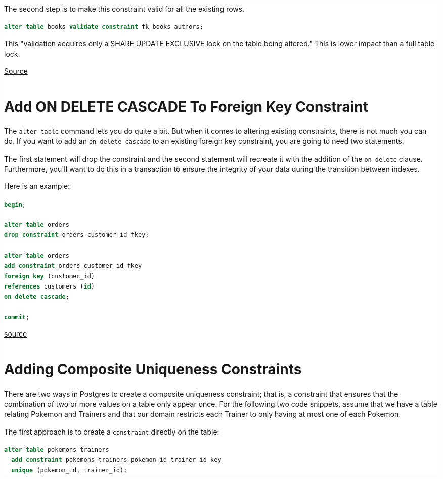 The second step is to make this constraint valid for all the existing rows.

```sql
alter table books validate constraint fk_books_authors;
```

This "validation acquires only a SHARE UPDATE EXCLUSIVE lock on the table being
altered." This is lower impact than a full table lock.

[Source](https://www.postgresql.org/docs/current/sql-altertable.html#SQL-ALTERTABLE-NOTES)

# Add ON DELETE CASCADE To Foreign Key Constraint

The `alter table` command lets you do quite a bit. But when it comes to
altering existing constraints, there is not much you can do. If you want to
add an `on delete cascade` to an existing foreign key constraint, you are
going to need two statements.

The first statement will drop the constraint and the second statement will
recreate it with the addition of the `on delete` clause. Furthermore, you'll
want to do this in a transaction to ensure the integrity of your data during
the transition between indexes.

Here is an example:

```sql
begin;

alter table orders
drop constraint orders_customer_id_fkey;

alter table orders
add constraint orders_customer_id_fkey
foreign key (customer_id)
references customers (id)
on delete cascade;

commit;
```

[source](http://stackoverflow.com/questions/10356484/how-to-add-on-delete-cascade-constraints)

# Adding Composite Uniqueness Constraints

There are two ways in Postgres to create a composite uniqueness constraint;
that is, a constraint that ensures that the combination of two or more
values on a table only appear once. For the following two code snippets,
assume that we have a table relating Pokemon and Trainers and that our
domain restricts each Trainer to only having at most one of each Pokemon.

The first approach is to create a `constraint` directly on the table:

```sql
alter table pokemons_trainers
  add constraint pokemons_trainers_pokemon_id_trainer_id_key
  unique (pokemon_id, trainer_id);
```
